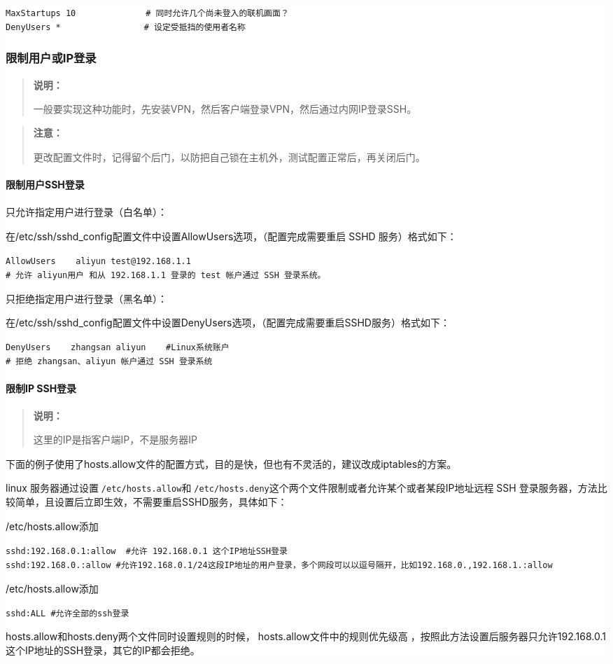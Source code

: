 ```
MaxStartups 10　　　　　　    # 同时允许几个尚未登入的联机画面？
DenyUsers *　　　　　　　     # 设定受抵挡的使用者名称
```

### 限制用户或IP登录

> **说明：**
>
> 一般要实现这种功能时，先安装VPN，然后客户端登录VPN，然后通过内网IP登录SSH。

> **注意：**
>
> 更改配置文件时，记得留个后门，以防把自己锁在主机外，测试配置正常后，再关闭后门。

#### 限制用户SSH登录

只允许指定用户进行登录（白名单）：

在/etc/ssh/sshd_config配置文件中设置AllowUsers选项，（配置完成需要重启 SSHD 服务）格式如下：

```
AllowUsers    aliyun test@192.168.1.1  
# 允许 aliyun用户 和从 192.168.1.1 登录的 test 帐户通过 SSH 登录系统。
```

只拒绝指定用户进行登录（黑名单）：

在/etc/ssh/sshd_config配置文件中设置DenyUsers选项，（配置完成需要重启SSHD服务）格式如下：

```
DenyUsers    zhangsan aliyun    #Linux系统账户  
# 拒绝 zhangsan、aliyun 帐户通过 SSH 登录系统
```

#### 限制IP SSH登录

> **说明：**
>
> 这里的IP是指客户端IP，不是服务器IP

下面的例子使用了hosts.allow文件的配置方式，目的是快，但也有不灵活的，建议改成iptables的方案。

linux 服务器通过设置 `/etc/hosts.allow`和 `/etc/hosts.deny`这个两个文件限制或者允许某个或者某段IP地址远程 SSH 登录服务器，方法比较简单，且设置后立即生效，不需要重启SSHD服务，具体如下：

/etc/hosts.allow添加

```
sshd:192.168.0.1:allow  #允许 192.168.0.1 这个IP地址SSH登录
sshd:192.168.0.:allow #允许192.168.0.1/24这段IP地址的用户登录，多个网段可以以逗号隔开，比如192.168.0.,192.168.1.:allow
```

/etc/hosts.allow添加

```
sshd:ALL #允许全部的ssh登录 
```

hosts.allow和hosts.deny两个文件同时设置规则的时候， hosts.allow文件中的规则优先级高 ，按照此方法设置后服务器只允许192.168.0.1这个IP地址的SSH登录，其它的IP都会拒绝。
